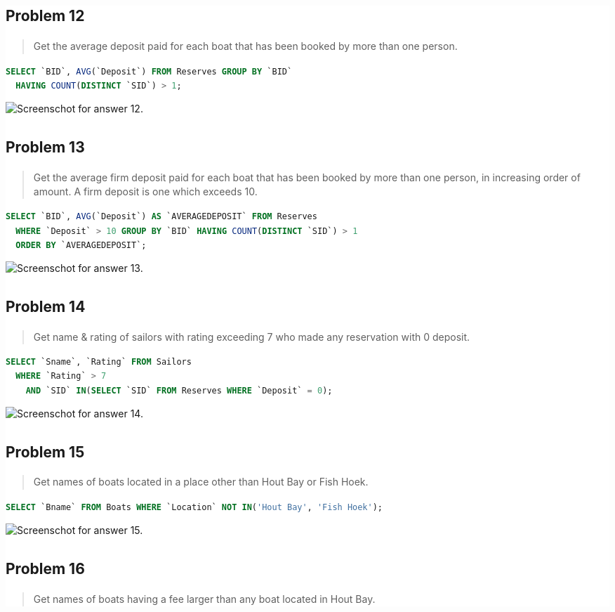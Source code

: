 ## Problem 12

> Get the average deposit paid for each boat that has been booked by more than
  one person.

```sql
SELECT `BID`, AVG(`Deposit`) FROM Reserves GROUP BY `BID`
  HAVING COUNT(DISTINCT `SID`) > 1;
```

![Screenschot for answer 12.](https://github.com/hendraanggrian/IIT-CS425/raw/assets/sailing-db/12.png)

## Problem 13

> Get the average firm deposit paid for each boat that has been booked by more
  than one person, in increasing order of amount. A firm deposit is one which
  exceeds 10.

```sql
SELECT `BID`, AVG(`Deposit`) AS `AVERAGEDEPOSIT` FROM Reserves
  WHERE `Deposit` > 10 GROUP BY `BID` HAVING COUNT(DISTINCT `SID`) > 1
  ORDER BY `AVERAGEDEPOSIT`;
```

![Screenschot for answer 13.](https://github.com/hendraanggrian/IIT-CS425/raw/assets/sailing-db/13.png)

## Problem 14

> Get name & rating of sailors with rating exceeding 7 who made any reservation
  with 0 deposit.

```sql
SELECT `Sname`, `Rating` FROM Sailors
  WHERE `Rating` > 7
    AND `SID` IN(SELECT `SID` FROM Reserves WHERE `Deposit` = 0);
```

![Screenschot for answer 14.](https://github.com/hendraanggrian/IIT-CS425/raw/assets/sailing-db/14.png)

## Problem 15

> Get names of boats located in a place other than Hout Bay or Fish Hoek.

```sql
SELECT `Bname` FROM Boats WHERE `Location` NOT IN('Hout Bay', 'Fish Hoek');
```

![Screenschot for answer 15.](https://github.com/hendraanggrian/IIT-CS425/raw/assets/sailing-db/15.png)

## Problem 16

> Get names of boats having a fee larger than any boat located in Hout Bay.
